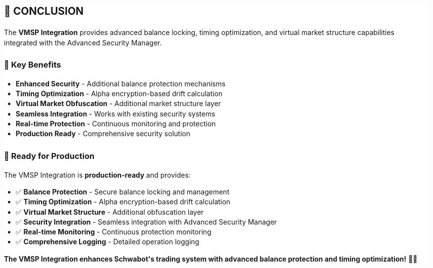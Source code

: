 
## 🎉 CONCLUSION

The **VMSP Integration** provides advanced balance locking, timing optimization, and virtual market structure capabilities integrated with the Advanced Security Manager.

### 🚀 Key Benefits

- **Enhanced Security** - Additional balance protection mechanisms
- **Timing Optimization** - Alpha encryption-based drift calculation
- **Virtual Market Obfuscation** - Additional market structure layer
- **Seamless Integration** - Works with existing security systems
- **Real-time Protection** - Continuous monitoring and protection
- **Production Ready** - Comprehensive security solution

### 🎯 Ready for Production

The VMSP Integration is **production-ready** and provides:

- ✅ **Balance Protection** - Secure balance locking and management
- ✅ **Timing Optimization** - Alpha encryption-based drift calculation
- ✅ **Virtual Market Structure** - Additional obfuscation layer
- ✅ **Security Integration** - Seamless integration with Advanced Security Manager
- ✅ **Real-time Monitoring** - Continuous protection monitoring
- ✅ **Comprehensive Logging** - Detailed operation logging

**The VMSP Integration enhances Schwabot's trading system with advanced balance protection and timing optimization!** 🎯✨ 
